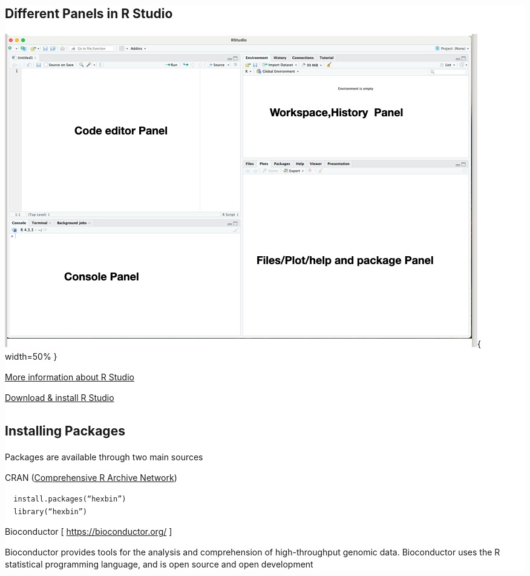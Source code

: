 
## Different Panels in R Studio

![Rstudio Panels Screenshot](images/Rstudio_Panel.png){ width=50% }

[More information about R Studio](https://posit.co)

[Download & install R Studio](https://posit.co/downloads/)


## Installing Packages

Packages are available through two main sources 

CRAN ([Comprehensive R Archive Network]( https://cran.r-project.org/))

```
  install.packages(“hexbin”)
  library(“hexbin”)

```



Bioconductor [ https://bioconductor.org/ ]

Bioconductor provides tools for the analysis and comprehension of high-throughput genomic data. Bioconductor uses the R statistical programming language, and is open source and open development
